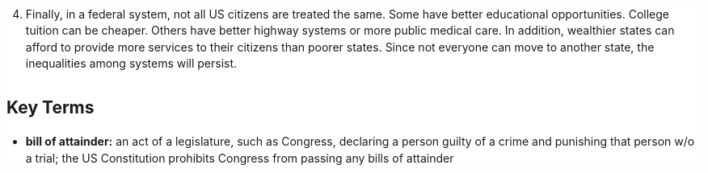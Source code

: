 4. Finally, in a federal system, not all US citizens are treated the same. Some have better educational opportunities. College tuition can be cheaper. Others have better highway systems or more public medical care. In addition, wealthier states can afford to provide more services to their citizens than poorer states. Since not everyone can move to another state, the inequalities among systems will persist.

## Key Terms
- **bill of attainder:** an act of a legislature, such as Congress, declaring a person guilty of a crime and punishing that person w/o a trial; the US Constitution prohibits Congress from passing any bills of attainder